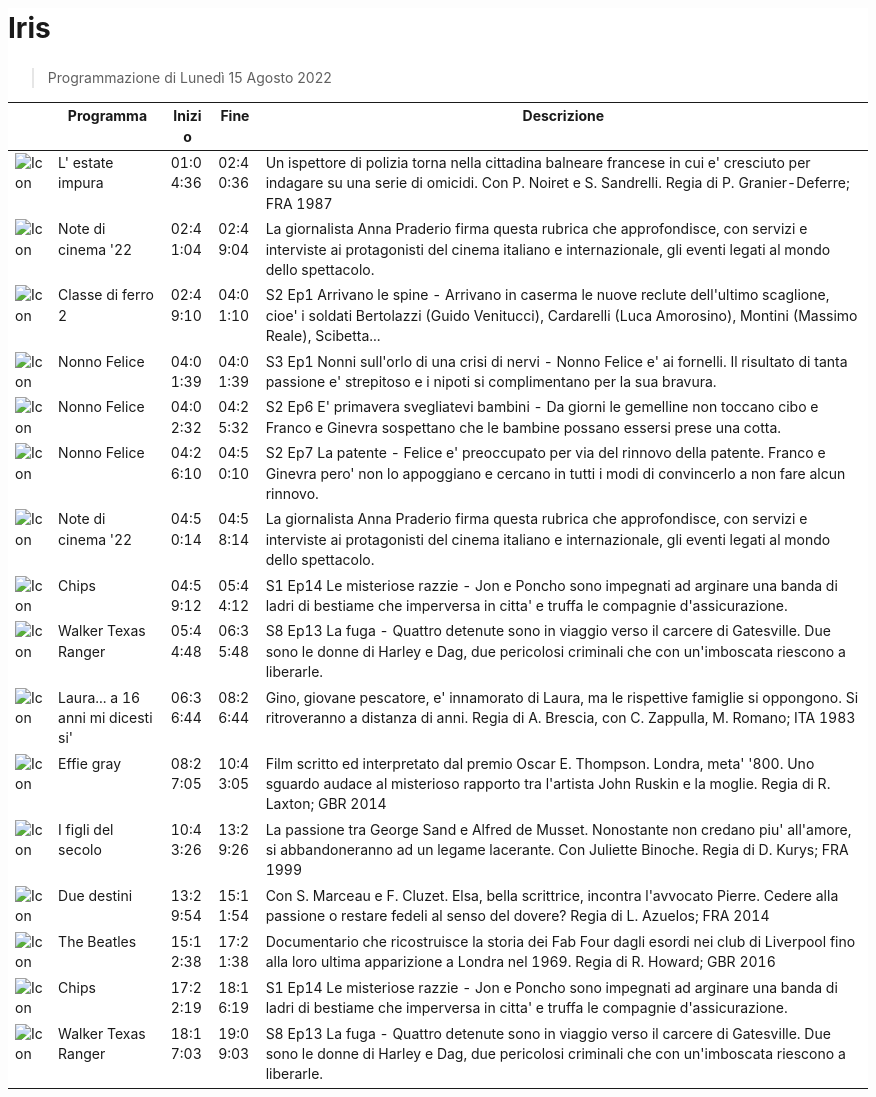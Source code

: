 # Iris
> Programmazione di Lunedì 15 Agosto 2022

||Programma|Inizio|Fine|Descrizione|
|---|---|---|---|---|
|![Icon](https://guidatv.sky.it/uuid/fae4a5f2-9faa-46ee-a6a9-94bedbf90eeb/cover?md5ChecksumParam=5d693ef3b5ab5c368b54d7e6fc2e972d)|L&#039; estate impura|01:04:36|02:40:36|Un ispettore di polizia torna nella cittadina balneare francese in cui e&#039; cresciuto per indagare su una serie di omicidi. Con P. Noiret e S. Sandrelli. Regia di P. Granier-Deferre; FRA 1987
|![Icon](https://guidatv.sky.it/uuid/01b3d987-f5d5-4a96-a02f-40d9779fa0a8/cover?md5ChecksumParam=d82d14ab0fdd46b000d00b288df3f5da)|Note di cinema &#039;22|02:41:04|02:49:04|La giornalista Anna Praderio firma questa rubrica che approfondisce, con servizi e interviste ai protagonisti del cinema italiano e internazionale, gli eventi legati al mondo dello spettacolo.
|![Icon](https://guidatv.sky.it/uuid/01e6cb31-6fc2-4c7f-8ce1-cae87143a838/cover?md5ChecksumParam=7676dba1f849384679a633eac288f931)|Classe di ferro 2|02:49:10|04:01:10|S2 Ep1 Arrivano le spine - Arrivano in caserma le nuove reclute dell&#039;ultimo scaglione, cioe&#039; i soldati Bertolazzi (Guido Venitucci), Cardarelli (Luca Amorosino), Montini (Massimo Reale), Scibetta...
|![Icon](https://guidatv.sky.it/uuid/031a4219-48ea-4e90-a0fa-892633132dc3/cover?md5ChecksumParam=1b903a606d2db17111f5b9f220af140d)|Nonno Felice|04:01:39|04:01:39|S3 Ep1 Nonni sull&#039;orlo di una crisi di nervi - Nonno Felice e&#039; ai fornelli. Il risultato di tanta passione e&#039; strepitoso e i nipoti si complimentano per la sua bravura.
|![Icon](https://guidatv.sky.it/uuid/00b0f17d-b4b4-4596-9d70-a78f7c1defdb/cover?md5ChecksumParam=246d93be85b40166cab1aca8d70583a3)|Nonno Felice|04:02:32|04:25:32|S2 Ep6 E&#039; primavera svegliatevi bambini - Da giorni le gemelline non toccano cibo e Franco e Ginevra sospettano che le bambine possano essersi prese una cotta.
|![Icon](https://guidatv.sky.it/uuid/00b0f17d-b4b4-4596-9d70-a78f7c1defdb/cover?md5ChecksumParam=246d93be85b40166cab1aca8d70583a3)|Nonno Felice|04:26:10|04:50:10|S2 Ep7 La patente - Felice e&#039; preoccupato per via del rinnovo della patente. Franco e Ginevra pero&#039; non lo appoggiano e cercano in tutti i modi di convincerlo a non fare alcun rinnovo.
|![Icon](https://guidatv.sky.it/uuid/01b3d987-f5d5-4a96-a02f-40d9779fa0a8/cover?md5ChecksumParam=d82d14ab0fdd46b000d00b288df3f5da)|Note di cinema &#039;22|04:50:14|04:58:14|La giornalista Anna Praderio firma questa rubrica che approfondisce, con servizi e interviste ai protagonisti del cinema italiano e internazionale, gli eventi legati al mondo dello spettacolo.
|![Icon](https://guidatv.sky.it/uuid/00875e54-5af7-4318-83a2-3fb8523fd1c6/cover?md5ChecksumParam=64ab78696e408cf8a28387dbbab69037)|Chips|04:59:12|05:44:12|S1 Ep14 Le misteriose razzie - Jon e Poncho sono impegnati ad arginare una banda di ladri di bestiame che imperversa in citta&#039; e truffa le compagnie d&#039;assicurazione.
|![Icon](https://guidatv.sky.it/uuid/06dca5f3-c9eb-493e-b310-a7b7022d21fb/cover?md5ChecksumParam=57b9c1ca7bd2cff589576e30218e19e0)|Walker Texas Ranger|05:44:48|06:35:48|S8 Ep13 La fuga - Quattro detenute sono in viaggio verso il carcere di Gatesville. Due sono le donne di Harley e Dag, due pericolosi criminali che con un&#039;imboscata riescono a liberarle.
|![Icon](https://guidatv.sky.it/uuid/0c19ad56-cf63-47c8-8f7b-40200872dba3/cover?md5ChecksumParam=ce1059b7b2e7bad9b1d06cf082497697)|Laura... a 16 anni mi dicesti si&#039;|06:36:44|08:26:44|Gino, giovane pescatore, e&#039; innamorato di Laura, ma le rispettive famiglie si oppongono. Si ritroveranno a distanza di anni. Regia di A. Brescia, con C. Zappulla, M. Romano; ITA 1983
|![Icon](https://guidatv.sky.it/uuid/090152a1-cb0f-4d76-8c66-d2dad48472f3/cover?md5ChecksumParam=18660f2396cd154e101f13620b0c2c40)|Effie gray|08:27:05|10:43:05|Film scritto ed interpretato dal premio Oscar E. Thompson. Londra, meta&#039; &#039;800. Uno sguardo audace al misterioso rapporto tra l&#039;artista John Ruskin e la moglie. Regia di R. Laxton; GBR 2014
|![Icon](https://guidatv.sky.it/uuid/307c72fa-a6af-480b-9867-17d3222fd1bd/cover?md5ChecksumParam=752601134ae15882f4b09fde45217d42)|I figli del secolo|10:43:26|13:29:26|La passione tra George Sand e Alfred de Musset. Nonostante non credano piu&#039; all&#039;amore, si abbandoneranno ad un legame lacerante. Con Juliette Binoche. Regia di D. Kurys; FRA 1999
|![Icon](https://guidatv.sky.it/uuid/c932bae6-0616-410a-870e-930323a03059/cover?md5ChecksumParam=cb869c1c0ed15eff7fb42d1e43b7d46e)|Due destini|13:29:54|15:11:54|Con S. Marceau e F. Cluzet. Elsa, bella scrittrice, incontra l&#039;avvocato Pierre. Cedere alla passione o restare fedeli al senso del dovere? Regia di L. Azuelos; FRA 2014
|![Icon](https://guidatv.sky.it/uuid/f0aa471e-604b-4457-8cf0-d3dbe9c1f397/cover?md5ChecksumParam=15a5327e22c6344073b09b80c80107cd)|The Beatles|15:12:38|17:21:38|Documentario che ricostruisce la storia dei Fab Four dagli esordi nei club di Liverpool fino alla loro ultima apparizione a Londra nel 1969. Regia di R. Howard; GBR 2016
|![Icon](https://guidatv.sky.it/uuid/00875e54-5af7-4318-83a2-3fb8523fd1c6/cover?md5ChecksumParam=64ab78696e408cf8a28387dbbab69037)|Chips|17:22:19|18:16:19|S1 Ep14 Le misteriose razzie - Jon e Poncho sono impegnati ad arginare una banda di ladri di bestiame che imperversa in citta&#039; e truffa le compagnie d&#039;assicurazione.
|![Icon](https://guidatv.sky.it/uuid/06dca5f3-c9eb-493e-b310-a7b7022d21fb/cover?md5ChecksumParam=57b9c1ca7bd2cff589576e30218e19e0)|Walker Texas Ranger|18:17:03|19:09:03|S8 Ep13 La fuga - Quattro detenute sono in viaggio verso il carcere di Gatesville. Due sono le donne di Harley e Dag, due pericolosi criminali che con un&#039;imboscata riescono a liberarle.